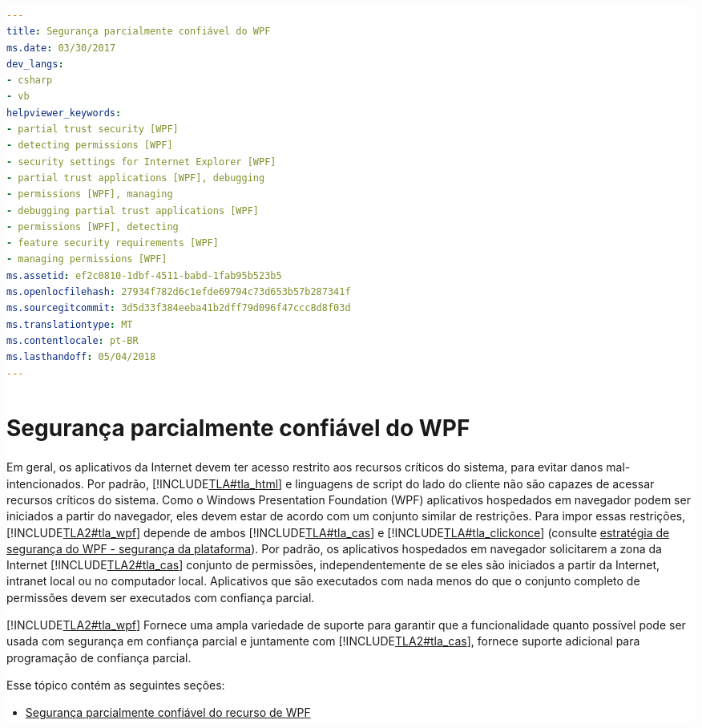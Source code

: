 ```yaml
---
title: Segurança parcialmente confiável do WPF
ms.date: 03/30/2017
dev_langs:
- csharp
- vb
helpviewer_keywords:
- partial trust security [WPF]
- detecting permissions [WPF]
- security settings for Internet Explorer [WPF]
- partial trust applications [WPF], debugging
- permissions [WPF], managing
- debugging partial trust applications [WPF]
- permissions [WPF], detecting
- feature security requirements [WPF]
- managing permissions [WPF]
ms.assetid: ef2c0810-1dbf-4511-babd-1fab95b523b5
ms.openlocfilehash: 27934f782d6c1efde69794c73d653b57b287341f
ms.sourcegitcommit: 3d5d33f384eeba41b2dff79d096f47ccc8d8f03d
ms.translationtype: MT
ms.contentlocale: pt-BR
ms.lasthandoff: 05/04/2018
---
```

# <a name="wpf-partial-trust-security"></a>Segurança parcialmente confiável do WPF
<a name="introduction"></a> Em geral, os aplicativos da Internet devem ter acesso restrito aos recursos críticos do sistema, para evitar danos mal-intencionados. Por padrão, [!INCLUDE[TLA#tla_html](../../../includes/tlasharptla-html-md.md)] e linguagens de script do lado do cliente não são capazes de acessar recursos críticos do sistema. Como o Windows Presentation Foundation (WPF) aplicativos hospedados em navegador podem ser iniciados a partir do navegador, eles devem estar de acordo com um conjunto similar de restrições. Para impor essas restrições, [!INCLUDE[TLA2#tla_wpf](../../../includes/tla2sharptla-wpf-md.md)] depende de ambos [!INCLUDE[TLA#tla_cas](../../../includes/tlasharptla-cas-md.md)] e [!INCLUDE[TLA#tla_clickonce](../../../includes/tlasharptla-clickonce-md.md)] (consulte [estratégia de segurança do WPF - segurança da plataforma](../../../docs/framework/wpf/wpf-security-strategy-platform-security.md)). Por padrão, os aplicativos hospedados em navegador solicitarem a zona da Internet [!INCLUDE[TLA2#tla_cas](../../../includes/tla2sharptla-cas-md.md)] conjunto de permissões, independentemente de se eles são iniciados a partir da Internet, intranet local ou no computador local. Aplicativos que são executados com nada menos do que o conjunto completo de permissões devem ser executados com confiança parcial.  
  
 [!INCLUDE[TLA2#tla_wpf](../../../includes/tla2sharptla-wpf-md.md)] Fornece uma ampla variedade de suporte para garantir que a funcionalidade quanto possível pode ser usada com segurança em confiança parcial e juntamente com [!INCLUDE[TLA2#tla_cas](../../../includes/tla2sharptla-cas-md.md)], fornece suporte adicional para programação de confiança parcial.  
  
 Esse tópico contém as seguintes seções:  
  
-   [Segurança parcialmente confiável do recurso de WPF](#WPF_Feature_Partial_Trust_Support)  
  